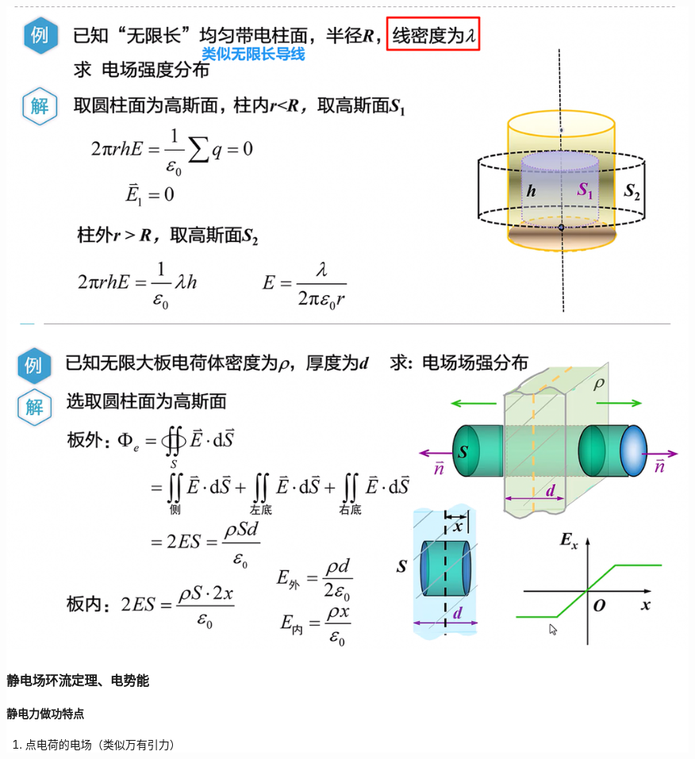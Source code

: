 ![静电场](./images/电磁学/pin-05-27_6.png)

![静电场](./images/电磁学/pin-05-27_7.png)

### 静电场环流定理、电势能

#### 静电力做功特点

1. 点电荷的电场（类似万有引力）
